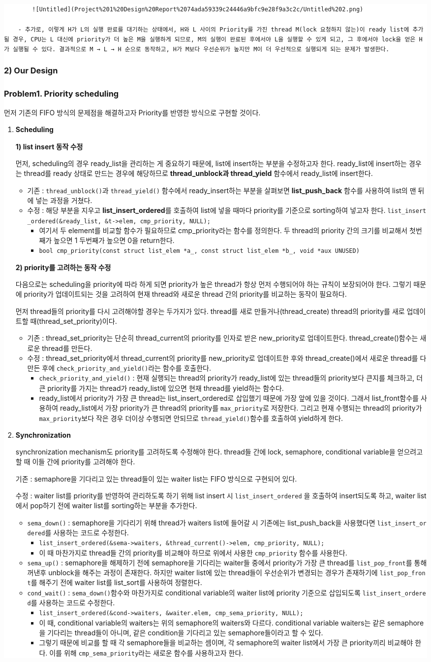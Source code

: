             ![Untitled](Project%201%20Design%20Report%2074ada59339c24446a9bfc9e28f9a3c2c/Untitled%202.png)
            
        - 추가로, 이렇게 H가 L의 실행 완료를 대기하는 상태에서, H와 L 사이의 Priority를 가진 thread M(lock 요청하지 않는)이 ready list에 추가될 경우, CPU는 L 대신에 priority가 더 높은 M을 실행하게 되므로, M의 실행이 완료된 후에서야 L을 실행할 수 있게 되고, 그 후에서야 lock을 얻은 H가 실행될 수 있다. 결과적으로 M → L → H 순으로 동작하고, H가 M보다 우선순위가 높지만 M이 더 우선적으로 실행되게 되는 문제가 발생한다.

### **2) Our Design**

### **Problem1. Priority scheduling**

먼저 기존의 FIFO 방식의 문제점을 해결하고자 Priority를 반영한 방식으로 구현할 것이다.

1. **Scheduling**
    
    **1) list insert 동작 수정** 
    
    먼저, scheduling의 경우 ready_list을 관리하는 게 중요하기 때문에, list에 insert하는 부분을 수정하고자 한다. ready_list에 insert하는 경우는 thread를 ready 상태로 만드는 경우에 해당하므로 **thread_unblock과 thread_yield** 함수에서 ready_list에 insert한다. 
    
    - 기존 : `thread_unblock()`과 `thread_yield()` 함수에서 ready_insert하는 부분을 살펴보면  **list_push_back** 함수를 사용하여 list의 맨 뒤에 넣는 과정을 거쳤다.
    - 수정 : 해당 부분을 지우고 **list_insert_ordered**를 호출하여 list에 넣을 때마다 priority를 기준으로 sorting하여 넣고자 한다.
    `list_insert_ordered(&ready_list, &t->elem, cmp_priority, NULL);`
        - 여기서 두 element를 비교할 함수가 필요하므로 cmp_priority라는 함수를 정의한다. 두 thread의 priority 간의 크기를 비교해서 첫번째가 높으면 1 두번째가 높으면 0을 return한다.
        - `bool cmp_priority(const struct list_elem *a_, const struct list_elem *b_, void *aux UNUSED)`
    
    **2) priority를 고려하는 동작 수정**
    
    다음으로는 scheduling을 priority에 따라 하게 되면 priority가 높은 thread가 항상 먼저 수행되어야 하는 규칙이 보장되어야 한다. 그렇기 때문에 priority가 업데이트되는 것을 고려하여 현재 thread와 새로운 thread 간의 priority를 비교하는 동작이 필요하다. 
    
    먼저 thread들의 priority를 다시 고려해야할 경우는 두가지가 있다. thread를 새로 만들거나(thread_create) thread의 priority를 새로 업데이트할 때(thread_set_priority)이다.
    
    - 기존 : thread_set_priority는 단순히 thread_current의 priority를 인자로 받은 new_priority로 업데이트한다. thread_create()함수는 새로운 thread를 만든다.
    - 수정 : thread_set_priority에서 thread_current의 priority를 new_priority로 업데이트한 후와 thread_create()에서 새로운 thread를 다 만든 후에 `check_priority_and_yield()`라는 함수를 호출한다.
        - `check_priority_and_yield()` : 현재 실행되는 thread의 priority가 ready_list에 있는 thread들의 priority보다 큰지를 체크하고, 더 큰 priority를 가지는 thread가 ready_list에 있으면 현재 thread를 yield하는 함수다.
        - ready_list에서 priority가 가장 큰 thread는 list_insert_ordered로 삽입했기 때문에 가장 앞에 있을 것이다. 그래서 list_front함수를 사용하여 ready_list에서 가장 priority가 큰 thread의 priority를 `max_priority`로 저장한다. 그리고 현재  수행되는 thread의 priority가 `max_priority`보다 작은 경우 더이상 수행되면 안되므로 `thread_yield()`함수를 호출하여 yield하게 한다.
    
2. **Synchronization** 
    
    synchronization mechanism도 priority를 고려하도록 수정해야 한다. thread들 간에 lock, semaphore, conditional variable을 얻으려고 할 때 이들 간에 priority를 고려해야 한다. 
    
    기존 : semaphore을 기다리고 있는 thread들이 있는 waiter list는 FIFO 방식으로 구현되어 있다. 
    
    수정 : waiter list를 priority를 반영하여 관리하도록 하기 위해 list insert 시 `list_insert_ordered` 을 호출하여 insert되도록 하고, waiter list에서 pop하기 전에 waiter list를 sorting하는 부분을 추가한다.
    
    - `sema_down()` : semaphore을 기다리기 위해 thread가 waiters list에 들어갈 시 기존에는 list_push_back을 사용했다면 `list_insert_ordered`를 사용하는 코드로 수정한다.
        - `list_insert_ordered(&sema->waiters, &thread_current()->elem, cmp_priority, NULL);`
        - 이 때 마찬가지로 thread들 간의 priority를 비교해야 하므로 위에서 사용한 `cmp_priority` 함수를 사용한다.
    - `sema_up()` : semaphore을 해제하기 전에 semaphore을 기다리는 waiter들 중에서 priority가 가장 큰 thread를 `list_pop_front`를 통해 꺼낸후 unblock을 해주는 과정이 존재한다. 하지만 waiter list에 있는 thread들이 우선순위가 변경되는 경우가 존재하기에 `list_pop_front`를 해주기 전에 waiter list를 list_sort를 사용하여 정렬한다.
    - `cond_wait()` : `sema_down()`함수와 마찬가지로 conditional variable의 waiter list에 priority 기준으로 삽입되도록 `list_insert_ordered`를 사용하는 코드로 수정한다.
        - `list_insert_ordered(&cond->waiters, &waiter.elem, cmp_sema_priority, NULL);`
        - 이 때, conditional variable의 waiters는 위의 semaphore의 waiters와 다르다. conditional variable waiters는 같은 semaphore을 기다리는 thread들이 아니며, 같은 condition을 기다리고 있는 semaphore들이라고 할 수 있다.
        - 그렇기 때문에 비교를 할 때 각 semaphore들을 비교하는 셈이며, 각 semaphore의 waiter list에서 가장 큰 priority끼리 비교해야 한다. 이를 위해 `cmp_sema_priority`라는 새로운 함수를 사용하고자 한다.